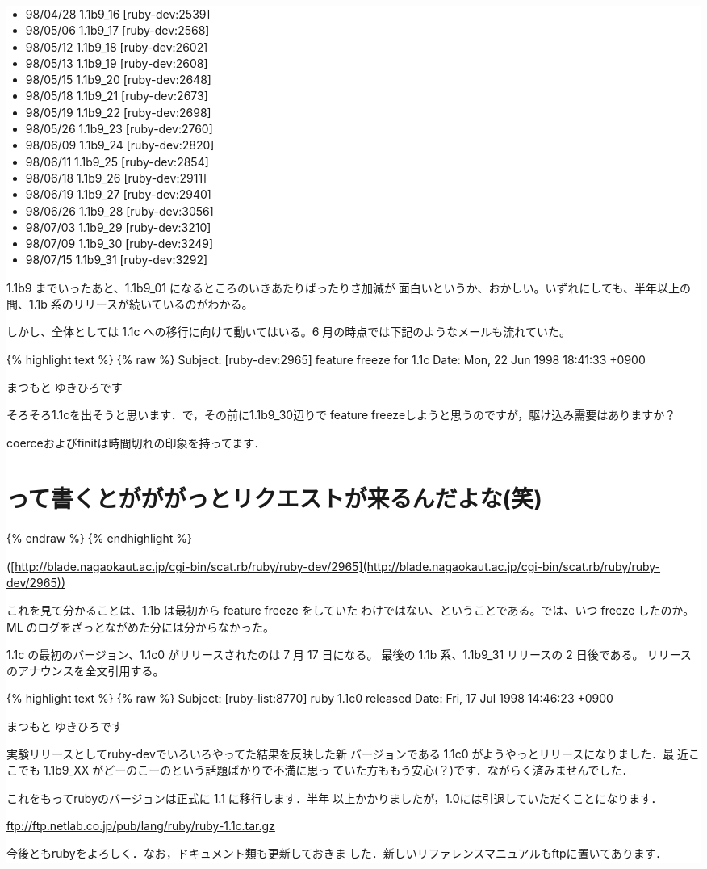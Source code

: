 * 98/04/28 1.1b9_16 [ruby-dev:2539]
* 98/05/06 1.1b9_17 [ruby-dev:2568]
* 98/05/12 1.1b9_18 [ruby-dev:2602]
* 98/05/13 1.1b9_19 [ruby-dev:2608]
* 98/05/15 1.1b9_20 [ruby-dev:2648]
* 98/05/18 1.1b9_21 [ruby-dev:2673]
* 98/05/19 1.1b9_22 [ruby-dev:2698]
* 98/05/26 1.1b9_23 [ruby-dev:2760]
* 98/06/09 1.1b9_24 [ruby-dev:2820]
* 98/06/11 1.1b9_25 [ruby-dev:2854]
* 98/06/18 1.1b9_26 [ruby-dev:2911]
* 98/06/19 1.1b9_27 [ruby-dev:2940]
* 98/06/26 1.1b9_28 [ruby-dev:3056]
* 98/07/03 1.1b9_29 [ruby-dev:3210]
* 98/07/09 1.1b9_30 [ruby-dev:3249]
* 98/07/15 1.1b9_31 [ruby-dev:3292]


1.1b9 までいったあと、1.1b9_01 になるところのいきあたりばったりさ加減が
面白いというか、おかしい。いずれにしても、半年以上の間、1.1b 系のリリースが続いているのがわかる。

しかし、全体としては 1.1c への移行に向けて動いてはいる。6 月の時点では下記のようなメールも流れていた。

{% highlight text %}
{% raw %}
Subject: [ruby-dev:2965] feature freeze for 1.1c
Date: Mon, 22 Jun 1998 18:41:33 +0900

まつもと ゆきひろです

そろそろ1.1cを出そうと思います．で，その前に1.1b9_30辺りで
feature freezeしようと思うのですが，駆け込み需要はありますか？

coerceおよびfinitは時間切れの印象を持ってます．

# って書くとがががっとリクエストが来るんだよな(笑)
{% endraw %}
{% endhighlight %}


([http://blade.nagaokaut.ac.jp/cgi-bin/scat.rb/ruby/ruby-dev/2965](http://blade.nagaokaut.ac.jp/cgi-bin/scat.rb/ruby/ruby-dev/2965))

これを見て分かることは、1.1b は最初から feature freeze をしていた
わけではない、ということである。では、いつ freeze したのか。
ML のログをざっとながめた分には分からなかった。

1.1c の最初のバージョン、1.1c0 がリリースされたのは 7 月 17 日になる。
最後の 1.1b 系、1.1b9_31 リリースの 2 日後である。
リリースのアナウンスを全文引用する。

{% highlight text %}
{% raw %}
Subject: [ruby-list:8770] ruby 1.1c0 released
Date: Fri, 17 Jul 1998 14:46:23 +0900

まつもと ゆきひろです

実験リリースとしてruby-devでいろいろやってた結果を反映した新
バージョンである 1.1c0 がようやっとリリースになりました．最
近ここでも 1.1b9_XX がどーのこーのという話題ばかりで不満に思っ
ていた方ももう安心(？)です．ながらく済みませんでした．

これをもってrubyのバージョンは正式に 1.1 に移行します．半年
以上かかりましたが，1.0には引退していただくことになります．

  ftp://ftp.netlab.co.jp/pub/lang/ruby/ruby-1.1c.tar.gz

今後ともrubyをよろしく．なお，ドキュメント類も更新しておきま
した．新しいリファレンスマニュアルもftpに置いてあります．